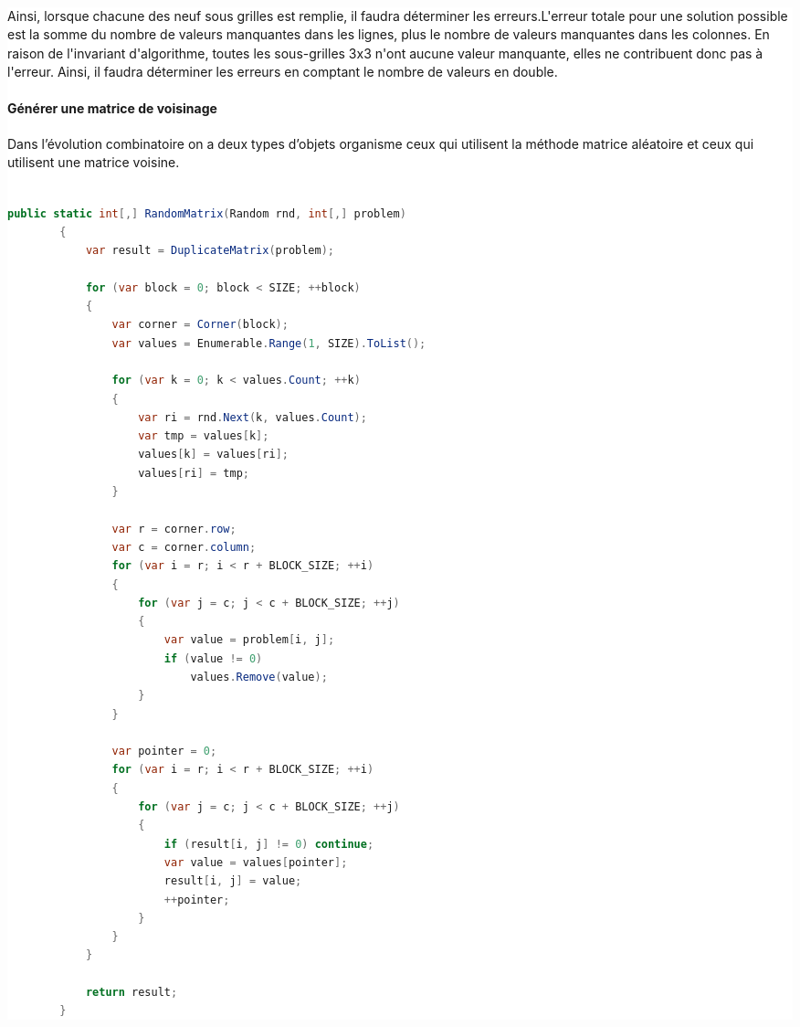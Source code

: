 Ainsi, lorsque chacune des neuf sous grilles est remplie, il faudra déterminer les erreurs.L'erreur totale pour une solution possible est la somme du nombre de valeurs manquantes dans les lignes, plus le nombre de valeurs manquantes dans les colonnes.     En raison de l'invariant d'algorithme, toutes les sous-grilles 3x3 n'ont aucune valeur manquante, elles ne contribuent donc pas à l'erreur. Ainsi, il faudra déterminer les erreurs en comptant le nombre de valeurs en double.


#### Générer une matrice de voisinage

Dans l’évolution combinatoire on a deux types d’objets organisme ceux qui utilisent la méthode matrice aléatoire et ceux qui utilisent une matrice voisine.

```c#

public static int[,] RandomMatrix(Random rnd, int[,] problem)
        {
            var result = DuplicateMatrix(problem);

            for (var block = 0; block < SIZE; ++block)
            {
                var corner = Corner(block);
                var values = Enumerable.Range(1, SIZE).ToList();

                for (var k = 0; k < values.Count; ++k)
                {
                    var ri = rnd.Next(k, values.Count);
                    var tmp = values[k];
                    values[k] = values[ri];
                    values[ri] = tmp;
                }

                var r = corner.row;
                var c = corner.column;
                for (var i = r; i < r + BLOCK_SIZE; ++i)
                {
                    for (var j = c; j < c + BLOCK_SIZE; ++j)
                    {
                        var value = problem[i, j];
                        if (value != 0)
                            values.Remove(value);
                    }
                }

                var pointer = 0;
                for (var i = r; i < r + BLOCK_SIZE; ++i)
                {
                    for (var j = c; j < c + BLOCK_SIZE; ++j)
                    {
                        if (result[i, j] != 0) continue;
                        var value = values[pointer];
                        result[i, j] = value;
                        ++pointer;
                    }
                }
            }

            return result;
        }

```
